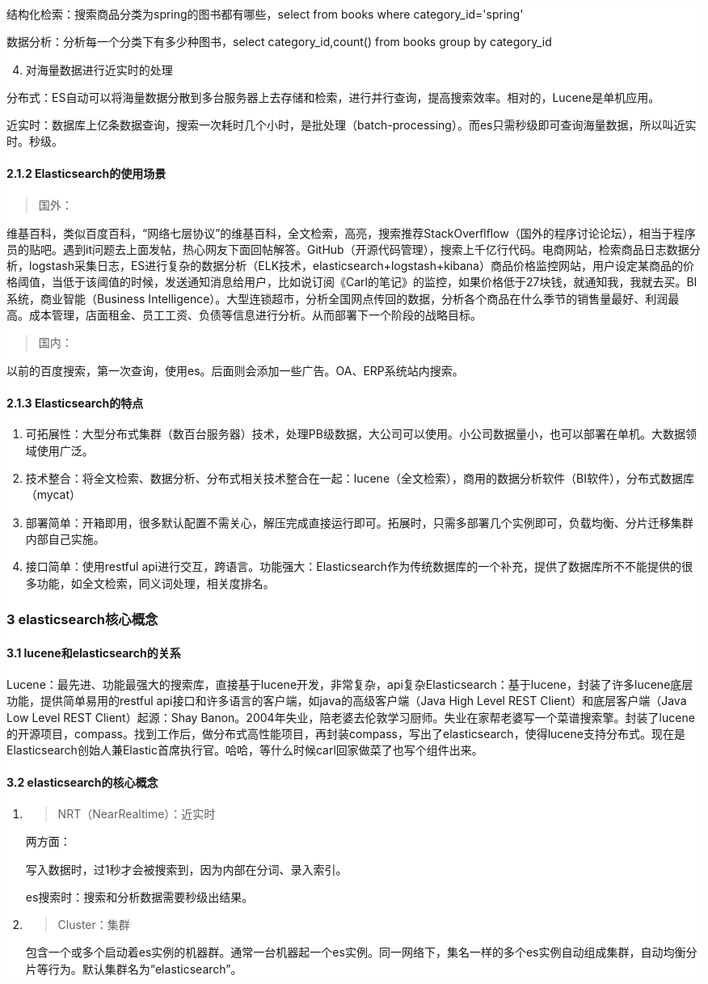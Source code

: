 结构化检索：搜索商品分类为spring的图书都有哪些，select  from books where category_id='spring'

数据分析：分析每一个分类下有多少种图书，select category_id,count() from books group by category_id

4. 对海量数据进行近实时的处理

分布式：ES自动可以将海量数据分散到多台服务器上去存储和检索，进行并行查询，提高搜索效率。相对的，Lucene是单机应用。

近实时：数据库上亿条数据查询，搜索一次耗时几个小时，是批处理（batch-processing）。而es只需秒级即可查询海量数据，所以叫近实时。秒级。



#### 2.1.2 Elasticsearch的使用场景

> 国外：

维基百科，类似百度百科，“网络七层协议”的维基百科，全文检索，高亮，搜索推荐StackOverﬂﬂow（国外的程序讨论论坛），相当于程序员的贴吧。遇到it问题去上面发帖，热心网友下面回帖解答。GitHub（开源代码管理），搜索上千亿行代码。电商网站，检索商品日志数据分析，logstash采集日志，ES进行复杂的数据分析（ELK技术，elasticsearch+logstash+kibana）商品价格监控网站，用户设定某商品的价格阈值，当低于该阈值的时候，发送通知消息给用户，比如说订阅《Carl的笔记》的监控，如果价格低于27块钱，就通知我，我就去买。BI系统，商业智能（Business Intelligence）。大型连锁超市，分析全国网点传回的数据，分析各个商品在什么季节的销售量最好、利润最高。成本管理，店面租金、员工工资、负债等信息进行分析。从而部署下一个阶段的战略目标。

> 国内：

以前的百度搜索，第一次查询，使用es。后面则会添加一些广告。OA、ERP系统站内搜索。



#### 2.1.3 Elasticsearch的特点

1. 可拓展性：大型分布式集群（数百台服务器）技术，处理PB级数据，大公司可以使用。小公司数据量小，也可以部署在单机。大数据领域使用广泛。

2. 技术整合：将全文检索、数据分析、分布式相关技术整合在一起：lucene（全文检索），商用的数据分析软件（BI软件），分布式数据库（mycat）

3. 部署简单：开箱即用，很多默认配置不需关心，解压完成直接运行即可。拓展时，只需多部署几个实例即可，负载均衡、分片迁移集群内部自己实施。

4. 接口简单：使用restful api进行交互，跨语言。功能强大：Elasticsearch作为传统数据库的一个补充，提供了数据库所不不能提供的很多功能，如全文检索，同义词处理，相关度排名。



### 3 elasticsearch核心概念

#### 3.1 lucene和elasticsearch的关系

Lucene：最先进、功能最强大的搜索库，直接基于lucene开发，非常复杂，api复杂Elasticsearch：基于lucene，封装了许多lucene底层功能，提供简单易用的restful api接口和许多语言的客户端，如java的高级客户端（Java High Level REST Client）和底层客户端（Java Low Level REST Client）起源：Shay Banon。2004年失业，陪老婆去伦敦学习厨师。失业在家帮老婆写一个菜谱搜索擎。封装了lucene的开源项目，compass。找到工作后，做分布式高性能项目，再封装compass，写出了elasticsearch，使得lucene支持分布式。现在是Elasticsearch创始人兼Elastic首席执行官。哈哈，等什么时候carl回家做菜了也写个组件出来。

#### 3.2 elasticsearch的核心概念

1. >  NRT（NearRealtime）：近实时

   两方面：

   写入数据时，过1秒才会被搜索到，因为内部在分词、录入索引。

   es搜索时：搜索和分析数据需要秒级出结果。

   

2. > Cluster：集群

   包含一个或多个启动着es实例的机器群。通常一台机器起一个es实例。同一网络下，集名一样的多个es实例自动组成集群，自动均衡分片等行为。默认集群名为“elasticsearch”。
